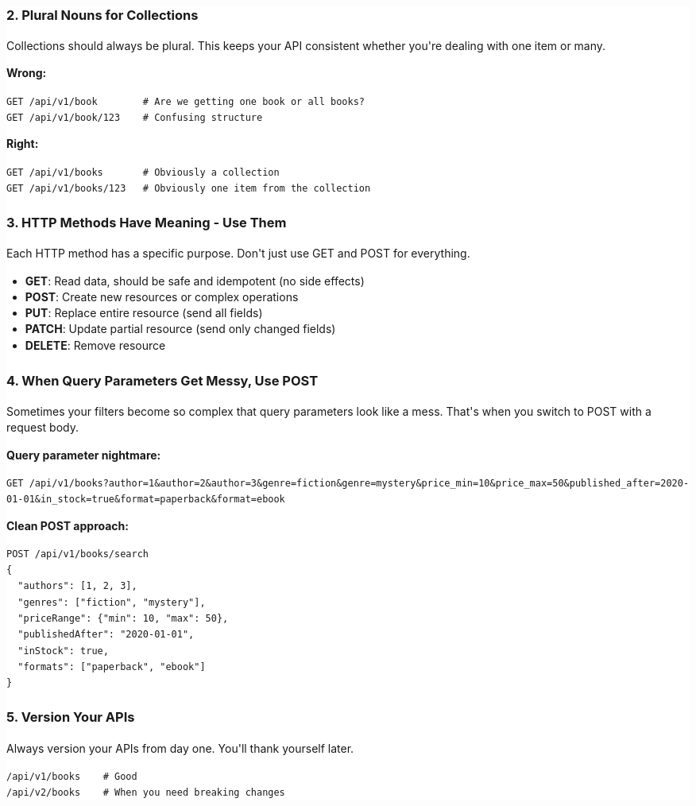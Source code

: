 ### 2. Plural Nouns for Collections

Collections should always be plural. This keeps your API consistent whether you're dealing with one item or many.

**Wrong:**
```
GET /api/v1/book        # Are we getting one book or all books?
GET /api/v1/book/123    # Confusing structure
```

**Right:**
```
GET /api/v1/books       # Obviously a collection
GET /api/v1/books/123   # Obviously one item from the collection
```

### 3. HTTP Methods Have Meaning - Use Them

Each HTTP method has a specific purpose. Don't just use GET and POST for everything.

- **GET**: Read data, should be safe and idempotent (no side effects)
- **POST**: Create new resources or complex operations
- **PUT**: Replace entire resource (send all fields)
- **PATCH**: Update partial resource (send only changed fields)
- **DELETE**: Remove resource

### 4. When Query Parameters Get Messy, Use POST

Sometimes your filters become so complex that query parameters look like a mess. That's when you switch to POST with a request body.

**Query parameter nightmare:**
```
GET /api/v1/books?author=1&author=2&author=3&genre=fiction&genre=mystery&price_min=10&price_max=50&published_after=2020-01-01&in_stock=true&format=paperback&format=ebook
```

**Clean POST approach:**
```
POST /api/v1/books/search
{
  "authors": [1, 2, 3],
  "genres": ["fiction", "mystery"],
  "priceRange": {"min": 10, "max": 50},
  "publishedAfter": "2020-01-01",
  "inStock": true,
  "formats": ["paperback", "ebook"]
}
```

### 5. Version Your APIs

Always version your APIs from day one. You'll thank yourself later.

```
/api/v1/books    # Good
/api/v2/books    # When you need breaking changes
```
